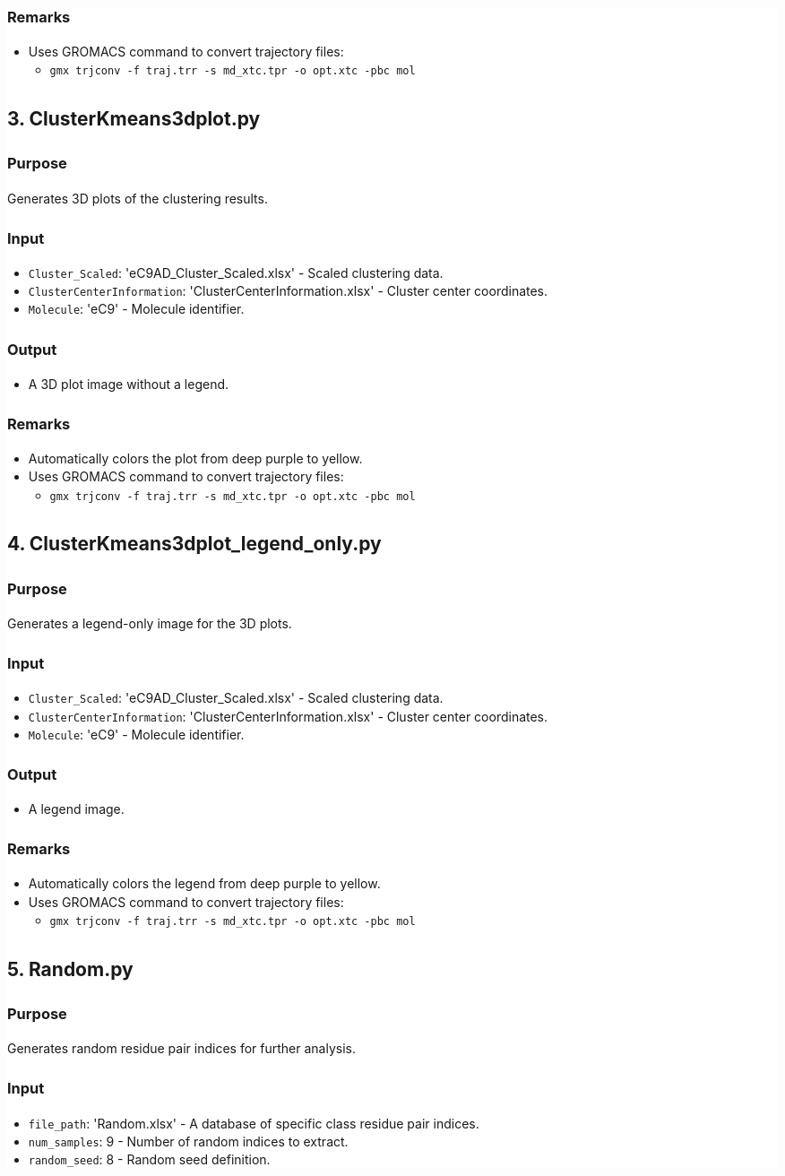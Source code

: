 ### Remarks
- Uses GROMACS command to convert trajectory files:
  - `gmx trjconv -f traj.trr -s md_xtc.tpr -o opt.xtc -pbc mol`

## 3. ClusterKmeans3dplot.py

### Purpose
Generates 3D plots of the clustering results.

### Input
- `Cluster_Scaled`: 'eC9AD_Cluster_Scaled.xlsx' - Scaled clustering data.
- `ClusterCenterInformation`: 'ClusterCenterInformation.xlsx' - Cluster center coordinates.
- `Molecule`: 'eC9' - Molecule identifier.

### Output
- A 3D plot image without a legend.

### Remarks
- Automatically colors the plot from deep purple to yellow.
- Uses GROMACS command to convert trajectory files:
  - `gmx trjconv -f traj.trr -s md_xtc.tpr -o opt.xtc -pbc mol`

## 4. ClusterKmeans3dplot_legend_only.py

### Purpose
Generates a legend-only image for the 3D plots.

### Input
- `Cluster_Scaled`: 'eC9AD_Cluster_Scaled.xlsx' - Scaled clustering data.
- `ClusterCenterInformation`: 'ClusterCenterInformation.xlsx' - Cluster center coordinates.
- `Molecule`: 'eC9' - Molecule identifier.

### Output
- A legend image.

### Remarks
- Automatically colors the legend from deep purple to yellow.
- Uses GROMACS command to convert trajectory files:
  - `gmx trjconv -f traj.trr -s md_xtc.tpr -o opt.xtc -pbc mol`

## 5. Random.py

### Purpose
Generates random residue pair indices for further analysis.

### Input
- `file_path`: 'Random.xlsx' - A database of specific class residue pair indices.
- `num_samples`: 9 - Number of random indices to extract.
- `random_seed`: 8 - Random seed definition.
